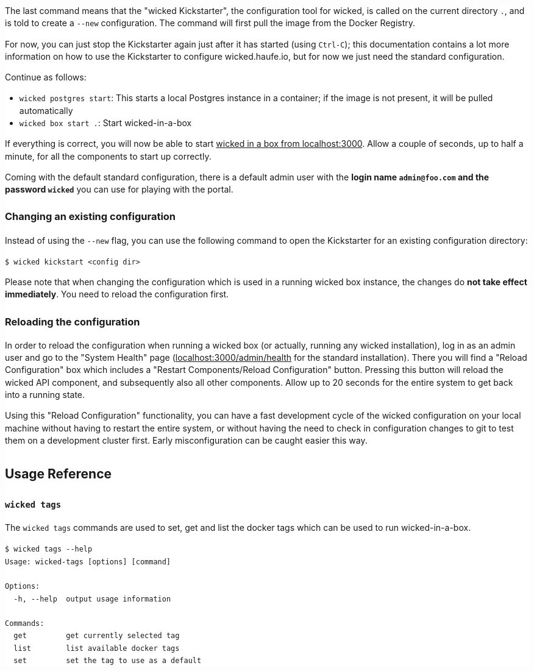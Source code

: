 The last command means that the "wicked Kickstarter", the configuration tool for wicked, is called on the current directory `.`, and is told to create a `--new` configuration. The command will first pull the image from the Docker Registry.

For now, you can just stop the Kickstarter again just after it has started (using `Ctrl-C`); this documentation contains a lot more information on how to use the Kickstarter to configure wicked.haufe.io, but for now we just need the standard configuration.

Continue as follows:

* `wicked postgres start`: This starts a local Postgres instance in a container; if the image is not present, it will be pulled automatically
* `wicked box start .`: Start wicked-in-a-box

If everything is correct, you will now be able to start [wicked in a box from localhost:3000](http://localhost:3000). Allow a couple of seconds, up to half a minute, for all the components to start up correctly.

Coming with the default standard configuration, there is a default admin user with the **login name `admin@foo.com` and the password `wicked`** you can use for playing with the portal.

### Changing an existing configuration

Instead of using the `--new` flag, you can use the following command to open the Kickstarter for an existing configuration directory:

```
$ wicked kickstart <config dir>
```

Please note that when changing the configuration which is used in a running wicked box instance, the changes do **not take effect immediately**. You need to reload the configuration first.

### Reloading the configuration

In order to reload the configuration when running a wicked box (or actually, running any wicked installation), log in as an admin user and go to the "System Health" page ([localhost:3000/admin/health](http://localhost:3000/admin/health) for the standard installation). There you will find a "Reload Configuration" box which includes a "Restart Components/Reload Configuration" button. Pressing this button will reload the wicked API component, and subsequently also all other components. Allow up to 20 seconds for the entire system to get back into a running state.

Using this "Reload Configuration" functionality, you can have a fast development cycle of the wicked configuration on your local machine without having to restart the entire system, or without having the need to check in configuration changes to git to test them on a development cluster first. Early misconfiguration can be caught easier this way.

## Usage Reference

### `wicked tags`

The `wicked tags` commands are used to set, get and list the docker tags which can be used to run wicked-in-a-box.

```
$ wicked tags --help
Usage: wicked-tags [options] [command]

Options:
  -h, --help  output usage information

Commands:
  get         get currently selected tag
  list        list available docker tags
  set         set the tag to use as a default
```
